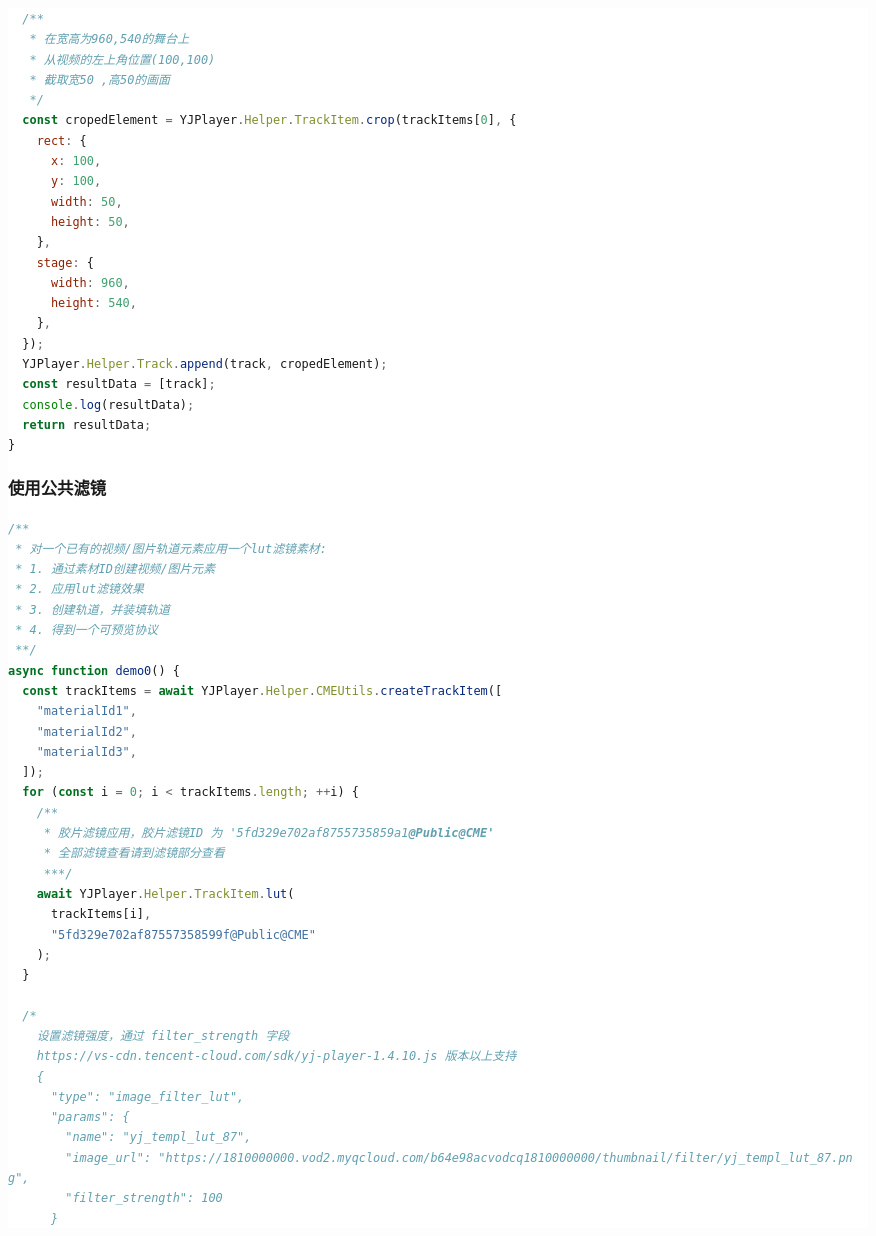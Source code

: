 ```js
  /**
   * 在宽高为960,540的舞台上
   * 从视频的左上角位置(100,100)
   * 截取宽50 ,高50的画面
   */
  const cropedElement = YJPlayer.Helper.TrackItem.crop(trackItems[0], {
    rect: {
      x: 100,
      y: 100,
      width: 50,
      height: 50,
    },
    stage: {
      width: 960,
      height: 540,
    },
  });
  YJPlayer.Helper.Track.append(track, cropedElement);
  const resultData = [track];
  console.log(resultData);
  return resultData;
}
```

[](id:filter_case)
### 使用公共滤镜

```js
/**
 * 对一个已有的视频/图片轨道元素应用一个lut滤镜素材:
 * 1. 通过素材ID创建视频/图片元素
 * 2. 应用lut滤镜效果
 * 3. 创建轨道，并装填轨道
 * 4. 得到一个可预览协议
 **/
async function demo0() {
  const trackItems = await YJPlayer.Helper.CMEUtils.createTrackItem([
    "materialId1",
    "materialId2",
    "materialId3",
  ]);
  for (const i = 0; i < trackItems.length; ++i) {
    /**
     * 胶片滤镜应用，胶片滤镜ID 为 '5fd329e702af8755735859a1@Public@CME'
     * 全部滤镜查看请到滤镜部分查看
     ***/
    await YJPlayer.Helper.TrackItem.lut(
      trackItems[i],
      "5fd329e702af87557358599f@Public@CME"
    );
  }

  /*
    设置滤镜强度，通过 filter_strength 字段
    https://vs-cdn.tencent-cloud.com/sdk/yj-player-1.4.10.js 版本以上支持
    {
      "type": "image_filter_lut",
      "params": {
        "name": "yj_templ_lut_87",
        "image_url": "https://1810000000.vod2.myqcloud.com/b64e98acvodcq1810000000/thumbnail/filter/yj_templ_lut_87.png",
        "filter_strength": 100
      }
```